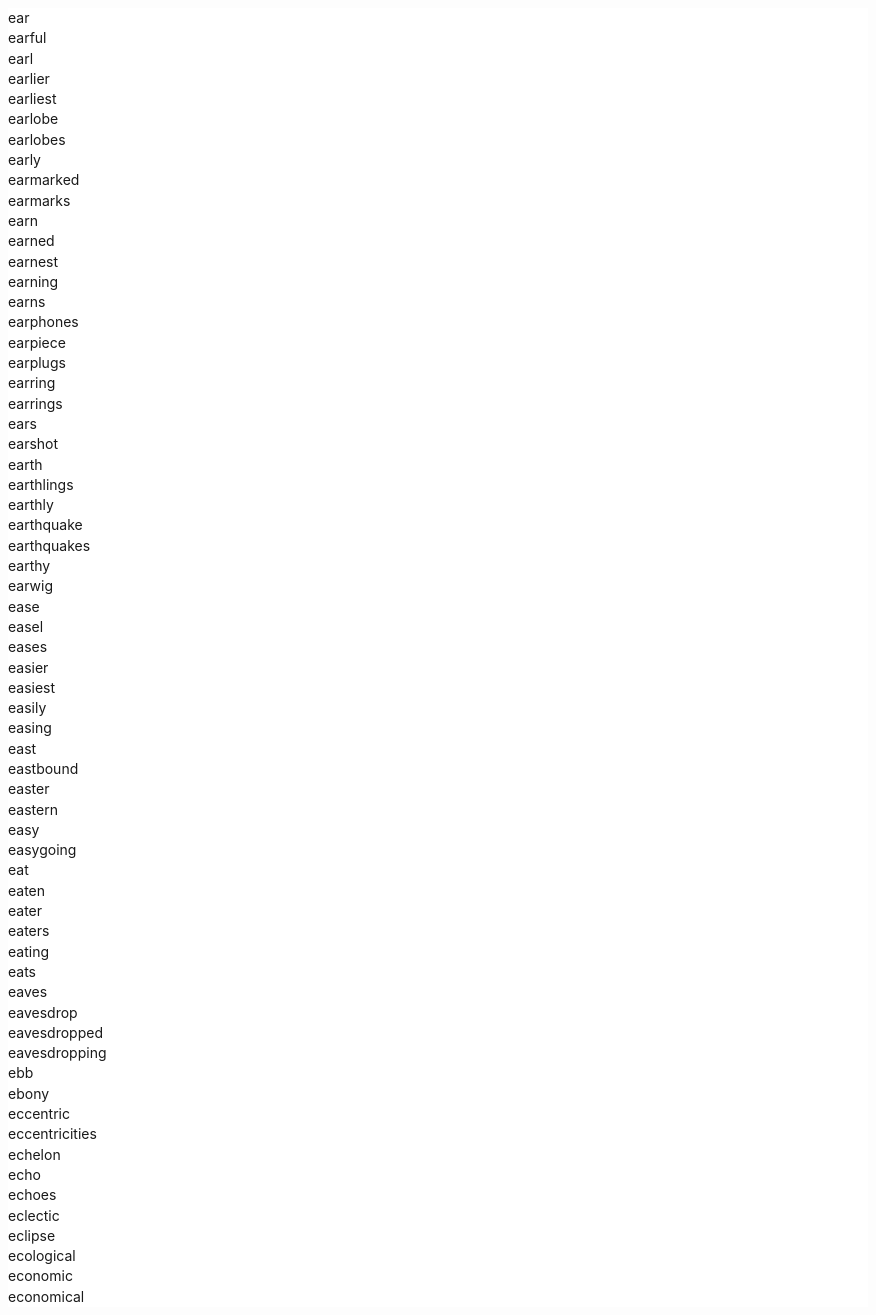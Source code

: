ear  
earful  
earl  
earlier  
earliest  
earlobe  
earlobes  
early  
earmarked  
earmarks  
earn  
earned  
earnest  
earning  
earns  
earphones  
earpiece  
earplugs  
earring  
earrings  
ears  
earshot  
earth  
earthlings  
earthly  
earthquake  
earthquakes  
earthy  
earwig  
ease  
easel  
eases  
easier  
easiest  
easily  
easing  
east  
eastbound  
easter  
eastern  
easy  
easygoing  
eat  
eaten  
eater  
eaters  
eating  
eats  
eaves  
eavesdrop  
eavesdropped  
eavesdropping  
ebb  
ebony  
eccentric  
eccentricities  
echelon  
echo  
echoes  
eclectic  
eclipse  
ecological  
economic  
economical  